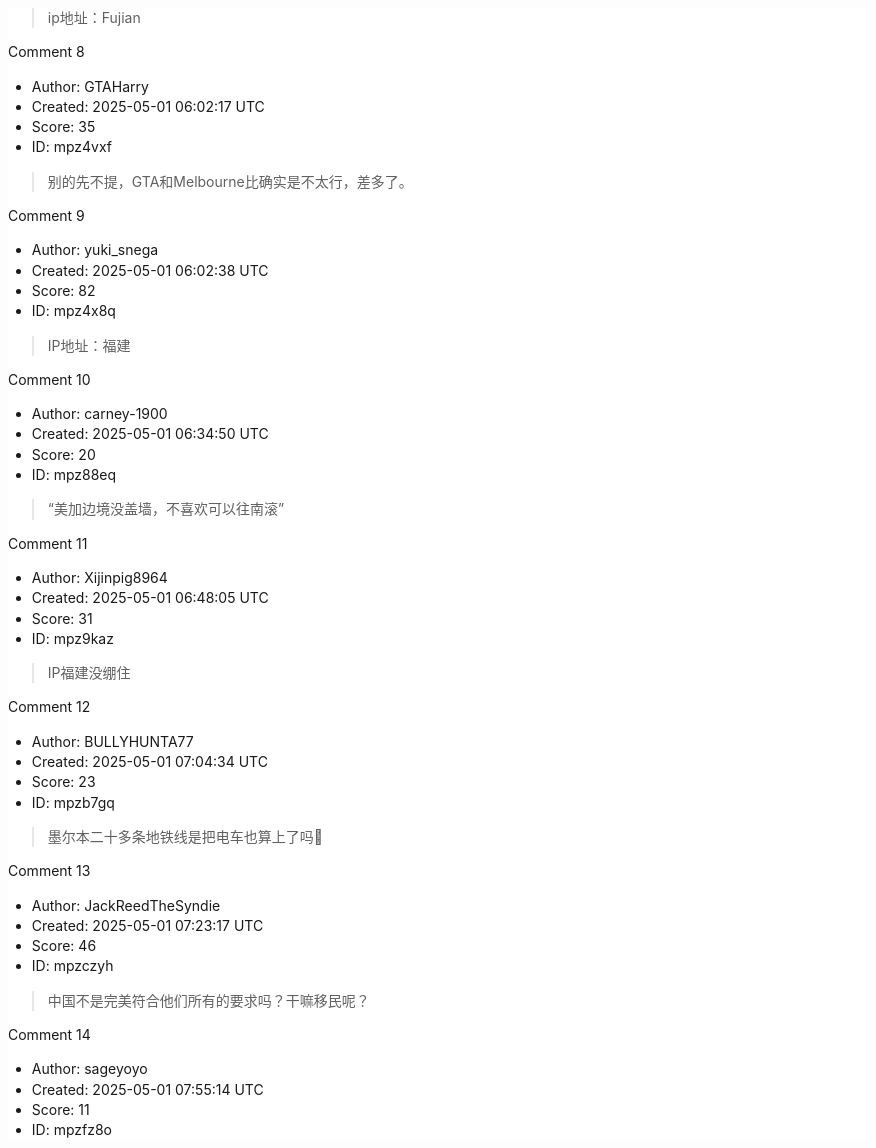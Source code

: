 > ip地址：Fujian

Comment 8

- Author: GTAHarry
- Created: 2025-05-01 06:02:17 UTC
- Score: 35
- ID: mpz4vxf

> 别的先不提，GTA和Melbourne比确实是不太行，差多了。

Comment 9

- Author: yuki_snega
- Created: 2025-05-01 06:02:38 UTC
- Score: 82
- ID: mpz4x8q

> IP地址：福建

Comment 10

- Author: carney-1900
- Created: 2025-05-01 06:34:50 UTC
- Score: 20
- ID: mpz88eq

> “美加边境没盖墙，不喜欢可以往南滚”

Comment 11

- Author: Xijinpig8964
- Created: 2025-05-01 06:48:05 UTC
- Score: 31
- ID: mpz9kaz

> IP福建没绷住

Comment 12

- Author: BULLYHUNTA77
- Created: 2025-05-01 07:04:34 UTC
- Score: 23
- ID: mpzb7gq

> 墨尔本二十多条地铁线是把电车也算上了吗🤣

Comment 13

- Author: JackReedTheSyndie
- Created: 2025-05-01 07:23:17 UTC
- Score: 46
- ID: mpzczyh

> 中国不是完美符合他们所有的要求吗？干嘛移民呢？

Comment 14

- Author: sageyoyo
- Created: 2025-05-01 07:55:14 UTC
- Score: 11
- ID: mpzfz8o
